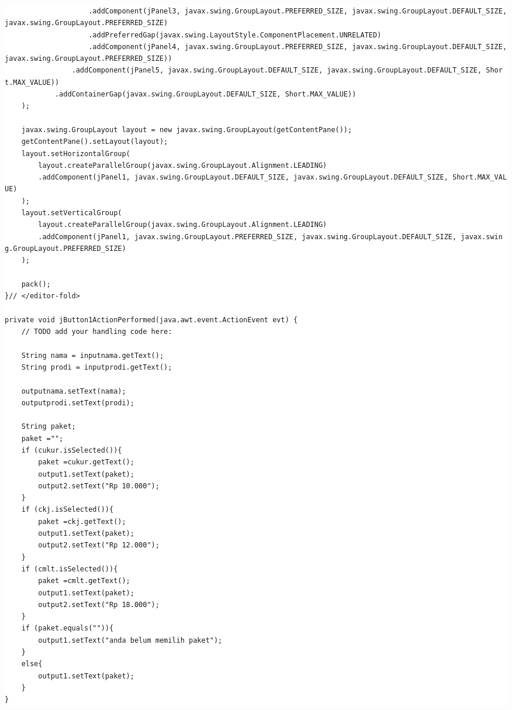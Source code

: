                        .addComponent(jPanel3, javax.swing.GroupLayout.PREFERRED_SIZE, javax.swing.GroupLayout.DEFAULT_SIZE, javax.swing.GroupLayout.PREFERRED_SIZE)
                        .addPreferredGap(javax.swing.LayoutStyle.ComponentPlacement.UNRELATED)
                        .addComponent(jPanel4, javax.swing.GroupLayout.PREFERRED_SIZE, javax.swing.GroupLayout.DEFAULT_SIZE, javax.swing.GroupLayout.PREFERRED_SIZE))
                    .addComponent(jPanel5, javax.swing.GroupLayout.DEFAULT_SIZE, javax.swing.GroupLayout.DEFAULT_SIZE, Short.MAX_VALUE))
                .addContainerGap(javax.swing.GroupLayout.DEFAULT_SIZE, Short.MAX_VALUE))
        );

        javax.swing.GroupLayout layout = new javax.swing.GroupLayout(getContentPane());
        getContentPane().setLayout(layout);
        layout.setHorizontalGroup(
            layout.createParallelGroup(javax.swing.GroupLayout.Alignment.LEADING)
            .addComponent(jPanel1, javax.swing.GroupLayout.DEFAULT_SIZE, javax.swing.GroupLayout.DEFAULT_SIZE, Short.MAX_VALUE)
        );
        layout.setVerticalGroup(
            layout.createParallelGroup(javax.swing.GroupLayout.Alignment.LEADING)
            .addComponent(jPanel1, javax.swing.GroupLayout.PREFERRED_SIZE, javax.swing.GroupLayout.DEFAULT_SIZE, javax.swing.GroupLayout.PREFERRED_SIZE)
        );

        pack();
    }// </editor-fold>                        

    private void jButton1ActionPerformed(java.awt.event.ActionEvent evt) {                                         
        // TODO add your handling code here:
        
        String nama = inputnama.getText();
        String prodi = inputprodi.getText();
        
        outputnama.setText(nama);
        outputprodi.setText(prodi);
        
        String paket;
        paket ="";
        if (cukur.isSelected()){
            paket =cukur.getText();
            output1.setText(paket);
            output2.setText("Rp 10.000");
        }
        if (ckj.isSelected()){
            paket =ckj.getText();
            output1.setText(paket);
            output2.setText("Rp 12.000");
        }
        if (cmlt.isSelected()){
            paket =cmlt.getText();
            output1.setText(paket);
            output2.setText("Rp 18.000");
        }
        if (paket.equals("")){
            output1.setText("anda belum memilih paket");
        } 
        else{
            output1.setText(paket);
        }
    }                                        
